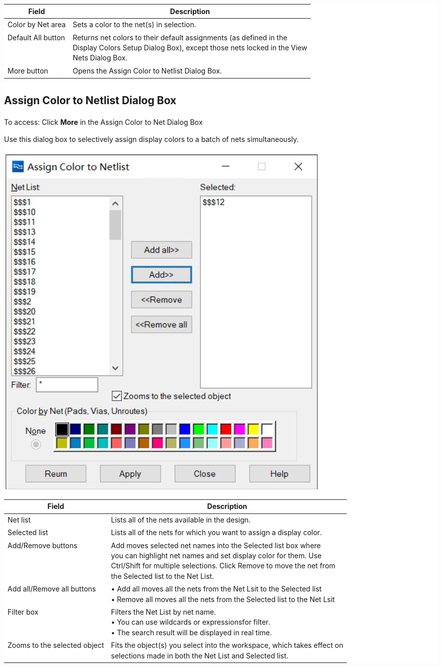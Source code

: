 | Field              | Description                                                                                                                                                      |
|--------------------|------------------------------------------------------------------------------------------------------------------------------------------------------------------|
| Color by Net area  | Sets a color to the net(s) in selection.                                                                                                                         |
| Default All button | Returns net colors to their default assignments (as defined in the<br>Display Colors Setup Dialog Box), except those nets locked in the View<br>Nets Dialog Box. |
| More button        | Opens the Assign Color to Netlist Dialog Box.                                                                                                                    |

## Assign Color to Netlist Dialog Box
To access: Click **More** in the Assign Color to Net Dialog Box

Use this dialog box to selectively assign display colors to a batch of nets simultaneously.

![](/layout/guide/46/_page_68_Picture_4.jpeg)

| Field                        | Description                                                                                                                                                                                                                                     |
|------------------------------|-------------------------------------------------------------------------------------------------------------------------------------------------------------------------------------------------------------------------------------------------|
| Net list                     | Lists all of the nets available in the design.                                                                                                                                                                                                  |
| Selected list                | Lists all of the nets for which you want to assign a display color.                                                                                                                                                                             |
| Add/Remove buttons           | Add moves selected net names into the Selected list box where<br>you can highlight net names and set display color for them. Use<br>Ctrl/Shift for multiple selections. Click Remove to move the net from<br>the Selected list to the Net List. |
| Add all/Remove all buttons   | • Add all moves all the nets from the Net Lsit to the Selected list<br>• Remove all moves all the nets from the Selected list to the Net Lsit                                                                                                   |
| Filter box                   | Filters the Net List by net name.<br>• You can use wildcards or expressionsfor filter.<br>• The search result will be displayed in real time.                                                                                                   |
| Zooms to the selected object | Fits the object(s) you select into the workspace, which takes effect on<br>selections made in both the Net List and Selected list.                                                                                                              |
